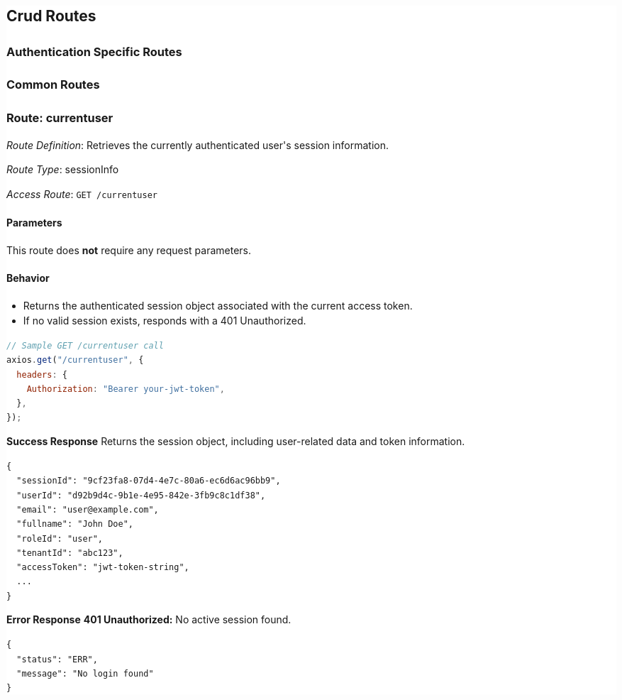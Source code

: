 ## Crud Routes

### Authentication Specific Routes

### Common Routes

### Route: currentuser

_Route Definition_: Retrieves the currently authenticated user's session information.

_Route Type_: sessionInfo

_Access Route_: `GET /currentuser`

#### Parameters

This route does **not** require any request parameters.

#### Behavior

- Returns the authenticated session object associated with the current access token.
- If no valid session exists, responds with a 401 Unauthorized.

```js
// Sample GET /currentuser call
axios.get("/currentuser", {
  headers: {
    Authorization: "Bearer your-jwt-token",
  },
});
```

**Success Response**
Returns the session object, including user-related data and token information.

```
{
  "sessionId": "9cf23fa8-07d4-4e7c-80a6-ec6d6ac96bb9",
  "userId": "d92b9d4c-9b1e-4e95-842e-3fb9c8c1df38",
  "email": "user@example.com",
  "fullname": "John Doe",
  "roleId": "user",
  "tenantId": "abc123",
  "accessToken": "jwt-token-string",
  ...
}
```

**Error Response**
**401 Unauthorized:** No active session found.

```
{
  "status": "ERR",
  "message": "No login found"
}
```
